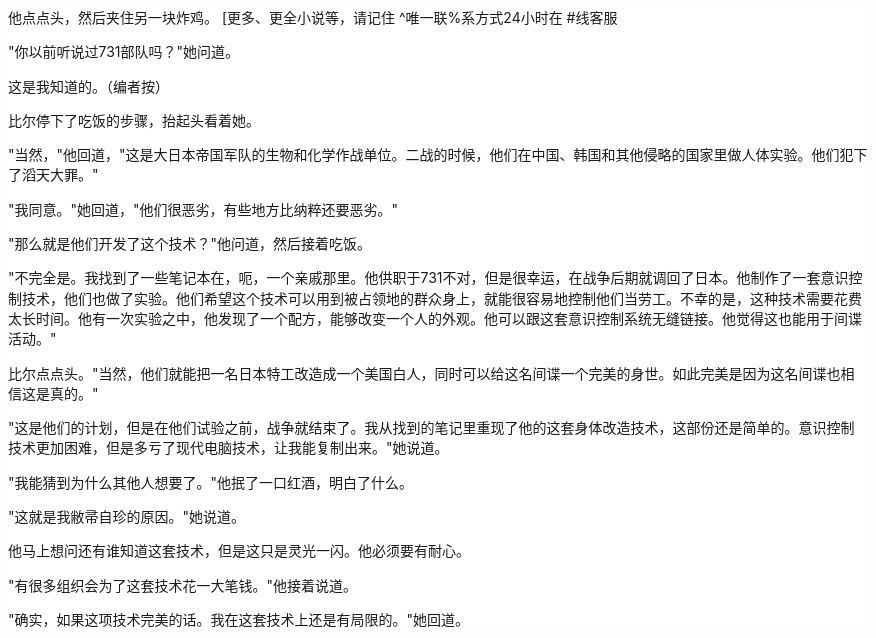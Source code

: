 
他点点头，然后夹住另一块炸鸡。 [更多、更全小说等，请记住 ^唯一联%系方式24小时在 #线客服





"你以前听说过731部队吗？"她问道。



这是我知道的。（编者按）





比尔停下了吃饭的步骤，抬起头看着她。



"当然，"他回道，"这是大日本帝国军队的生物和化学作战单位。二战的时候，他们在中国、韩国和其他侵略的国家里做人体实验。他们犯下了滔天大罪。"





"我同意。"她回道，"他们很恶劣，有些地方比纳粹还要恶劣。"





"那么就是他们开发了这个技术？"他问道，然后接着吃饭。



"不完全是。我找到了一些笔记本在，呃，一个亲戚那里。他供职于731不对，但是很幸运，在战争后期就调回了日本。他制作了一套意识控制技术，他们也做了实验。他们希望这个技术可以用到被占领地的群众身上，就能很容易地控制他们当劳工。不幸的是，这种技术需要花费太长时间。他有一次实验之中，他发现了一个配方，能够改变一个人的外观。他可以跟这套意识控制系统无缝链接。他觉得这也能用于间谍活动。"



比尔点点头。"当然，他们就能把一名日本特工改造成一个美国白人，同时可以给这名间谍一个完美的身世。如此完美是因为这名间谍也相信这是真的。"





"这是他们的计划，但是在他们试验之前，战争就结束了。我从找到的笔记里重现了他的这套身体改造技术，这部份还是简单的。意识控制技术更加困难，但是多亏了现代电脑技术，让我能复制出来。"她说道。





"我能猜到为什么其他人想要了。"他抿了一口红酒，明白了什么。



"这就是我敝帚自珍的原因。"她说道。





他马上想问还有谁知道这套技术，但是这只是灵光一闪。他必须要有耐心。



"有很多组织会为了这套技术花一大笔钱。"他接着说道。





"确实，如果这项技术完美的话。我在这套技术上还是有局限的。"她回道。



